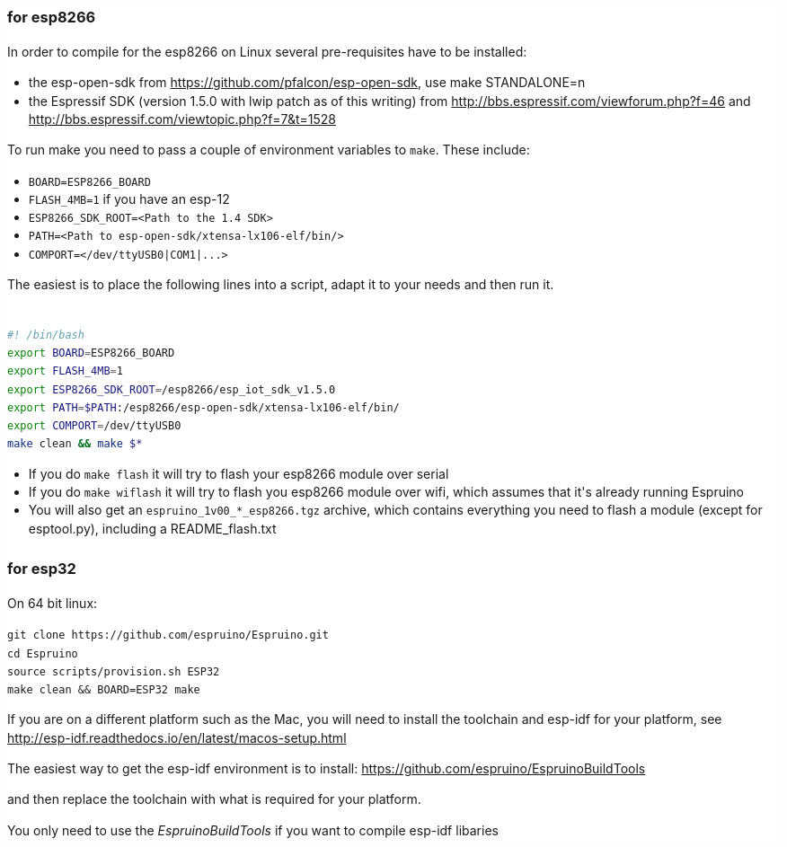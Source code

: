 ### for esp8266

In order to compile for the esp8266 on Linux several pre-requisites have to be installed:

* the esp-open-sdk from <https://github.com/pfalcon/esp-open-sdk>, use make STANDALONE=n
* the Espressif SDK (version 1.5.0 with lwip patch as of this writing) from <http://bbs.espressif.com/viewforum.php?f=46> and <http://bbs.espressif.com/viewtopic.php?f=7&t=1528>

To run make you need to pass a couple of environment variables to `make`.  These include:

* `BOARD=ESP8266_BOARD`
* `FLASH_4MB=1` if you have an esp-12
* `ESP8266_SDK_ROOT=<Path to the 1.4 SDK>`
* `PATH=<Path to esp-open-sdk/xtensa-lx106-elf/bin/>`
* `COMPORT=</dev/ttyUSB0|COM1|...>`

The easiest is to place the following lines into a script, adapt it to your needs and then run it.

```bash

#! /bin/bash
export BOARD=ESP8266_BOARD
export FLASH_4MB=1
export ESP8266_SDK_ROOT=/esp8266/esp_iot_sdk_v1.5.0
export PATH=$PATH:/esp8266/esp-open-sdk/xtensa-lx106-elf/bin/
export COMPORT=/dev/ttyUSB0
make clean && make $*

```

* If you do `make flash` it will try to flash your esp8266 module over serial
* If you do `make wiflash` it will try to flash you esp8266 module over wifi, which assumes
  that it's already running Espruino
* You will also get an `espruino_1v00_*_esp8266.tgz` archive, which contains everything you
  need to flash a module (except for esptool.py), including a README_flash.txt
  
### for esp32
On 64 bit linux:

```
git clone https://github.com/espruino/Espruino.git
cd Espruino
source scripts/provision.sh ESP32
make clean && BOARD=ESP32 make
```

If you are on a different platform such as the Mac, you will need to install the toolchain and esp-idf for your platform, see
http://esp-idf.readthedocs.io/en/latest/macos-setup.html

The easiest way to get the esp-idf environment is to install:
https://github.com/espruino/EspruinoBuildTools

and then replace the toolchain with what is required for your platform.

You only need to use the *EspruinoBuildTools* if you want to compile esp-idf libaries

